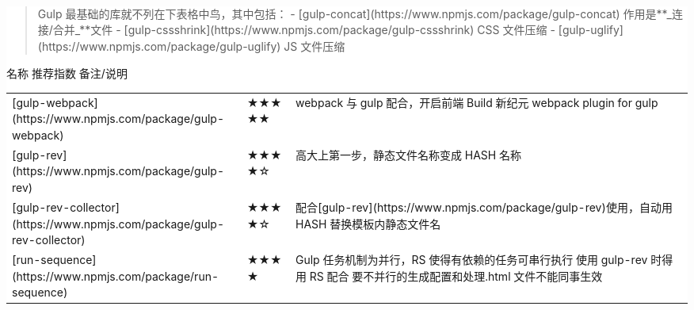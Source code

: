 


<blockquote>Gulp 最基础的库就不列在下表格中鸟，其中包括：
- [gulp-concat](https://www.npmjs.com/package/gulp-concat) 作用是**_连接/合并_**文件
- [gulp-cssshrink](https://www.npmjs.com/package/gulp-cssshrink) CSS 文件压缩
- [gulp-uglify](https://www.npmjs.com/package/gulp-uglify) JS 文件压缩</blockquote>


<table >

<tr >
名称
推荐指数
备注/说明
</tr>

<tbody >
<tr >

<td >[gulp-webpack](https://www.npmjs.com/package/gulp-webpack)
</td>

<td >★★★★★
</td>

<td >webpack 与 gulp 配合，开启前端 Build 新纪元 webpack plugin for gulp
</td>
</tr>
<tr >

<td >[gulp-rev](https://www.npmjs.com/package/gulp-rev)
</td>

<td >★★★★☆
</td>

<td >高大上第一步，静态文件名称变成 HASH 名称
</td>
</tr>
<tr >

<td >[gulp-rev-collector](https://www.npmjs.com/package/gulp-rev-collector)
</td>

<td >★★★★☆
</td>

<td >配合[gulp-rev](https://www.npmjs.com/package/gulp-rev)使用，自动用 HASH 替换模板内静态文件名
</td>
</tr>
<tr >

<td >[run-sequence](https://www.npmjs.com/package/run-sequence)
</td>

<td >★★★★
</td>

<td >Gulp 任务机制为并行，RS 使得有依赖的任务可串行执行 使用 gulp-rev 时得用 RS 配合 要不并行的生成配置和处理.html 文件不能同事生效
</td>
</tr>
<tr >
